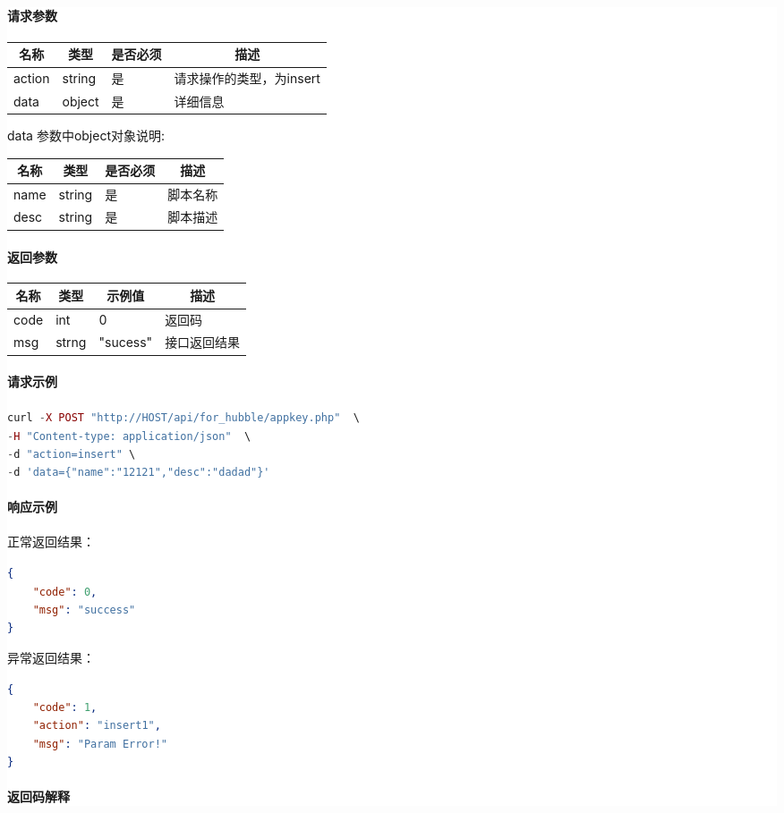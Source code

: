 #### 请求参数

| 名称        | 类型   | 是否必须 | 描述                  |
| --------- | ---- | ---- | ----------------------------------- |
| action      | string  | 是    | 请求操作的类型，为insert |
| data      | object  | 是    | 详细信息 |

data 参数中object对象说明:

| 名称        | 类型   | 是否必须 | 描述                  |
| --------- | ---- | ---- | ----------------------------------- |
| name      | string  | 是    | 脚本名称 |
| desc      | string  | 是    |  脚本描述 |

#### 返回参数

| 名称          | 类型    | 示例值      | 描述     |
| ----------- | ----- | -------- | ------ |
| code        | int   | 0        | 返回码    |
| msg         | strng | "sucess" | 接口返回结果 |



#### 请求示例

```php
curl -X POST "http://HOST/api/for_hubble/appkey.php"  \
-H "Content-type: application/json"  \
-d "action=insert" \
-d 'data={"name":"12121","desc":"dadad"}'
```

#### 响应示例

正常返回结果：

```json
{
    "code": 0,
    "msg": "success"
}
```

异常返回结果：

```json
{
    "code": 1,
    "action": "insert1",
    "msg": "Param Error!"
}
```

#### 返回码解释
